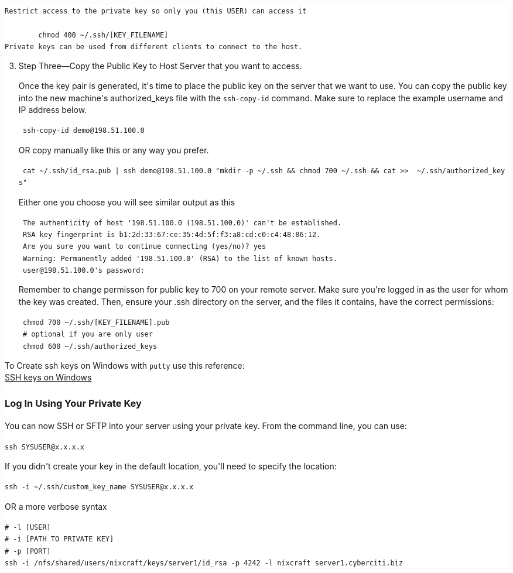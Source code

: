     Restrict access to the private key so only you (this USER) can access it
    
            chmod 400 ~/.ssh/[KEY_FILENAME]
    Private keys can be used from different clients to connect to the host.

3. Step Three—Copy the Public Key to Host Server that you want to access. 

    Once the key pair is generated, it's time to place the public key on the server that we want to use.
    You can copy the public key into the new machine's authorized_keys file with the `ssh-copy-id` command. Make sure to replace the example username and IP address below.


        ssh-copy-id demo@198.51.100.0

    OR copy manually like this or any way you prefer. 


        cat ~/.ssh/id_rsa.pub | ssh demo@198.51.100.0 "mkdir -p ~/.ssh && chmod 700 ~/.ssh && cat >>  ~/.ssh/authorized_keys"
    
    Either one you choose you will see similar output as this 


        The authenticity of host '198.51.100.0 (198.51.100.0)' can't be established.
        RSA key fingerprint is b1:2d:33:67:ce:35:4d:5f:f3:a8:cd:c0:c4:48:86:12.
        Are you sure you want to continue connecting (yes/no)? yes
        Warning: Permanently added '198.51.100.0' (RSA) to the list of known hosts.
        user@198.51.100.0's password:

    Remember to change permisson for public key to 700 on your remote server. Make sure you're logged in as the user for whom the key was created. Then, ensure your .ssh directory on the server, and the files it contains, have the correct permissions:

    
        chmod 700 ~/.ssh/[KEY_FILENAME].pub        
        # optional if you are only user
        chmod 600 ~/.ssh/authorized_keys 

To Create ssh keys on Windows with `putty` use this reference:   
[SSH keys on Windows](https://www.digitalocean.com/docs/droplets/how-to/add-ssh-keys/create-with-putty/)

### Log In Using Your Private Key
You can now SSH or SFTP into your server using your private key. From the command line, you can use:

    ssh SYSUSER@x.x.x.x
If you didn't create your key in the default location, you'll need to specify the location:

    ssh -i ~/.ssh/custom_key_name SYSUSER@x.x.x.x
OR a more verbose syntax 

    # -l [USER]
    # -i [PATH TO PRIVATE KEY]
    # -p [PORT]
    ssh -i /nfs/shared/users/nixcraft/keys/server1/id_rsa -p 4242 -l nixcraft server1.cyberciti.biz
